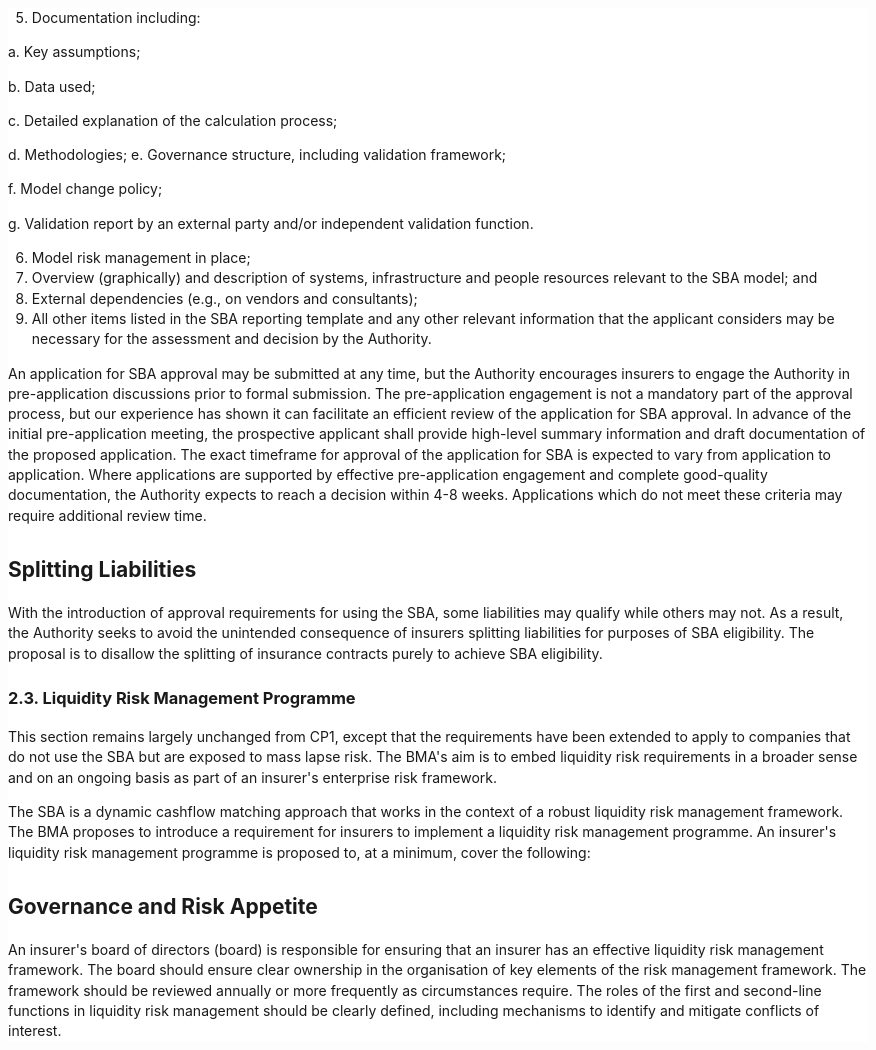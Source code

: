 5. Documentation including:

a. Key assumptions;

b. Data used;

c. Detailed explanation of the calculation process;

d. Methodologies;
e. Governance structure, including validation framework;

f. Model change policy;

g. Validation report by an external party and/or independent validation function.

6. Model risk management in place;
7. Overview (graphically) and description of systems, infrastructure and people resources relevant to the SBA model; and
8. External dependencies (e.g., on vendors and consultants);
9. All other items listed in the SBA reporting template and any other relevant information that the applicant considers may be necessary for the assessment and decision by the Authority.

An application for SBA approval may be submitted at any time, but the Authority encourages insurers to engage the Authority in pre-application discussions prior to formal submission. The pre-application engagement is not a mandatory part of the approval process, but our experience has shown it can facilitate an efficient review of the application for SBA approval. In advance of the initial pre-application meeting, the prospective applicant shall provide high-level summary information and draft documentation of the proposed application. The exact timeframe for approval of the application for SBA is expected to vary from application to application. Where applications are supported by effective pre-application engagement and complete good-quality documentation, the Authority expects to reach a decision within 4-8 weeks. Applications which do not meet these criteria may require additional review time.

## Splitting Liabilities

With the introduction of approval requirements for using the SBA, some liabilities may qualify while others may not. As a result, the Authority seeks to avoid the unintended consequence of insurers splitting liabilities for purposes of SBA eligibility. The proposal is to disallow the splitting of insurance contracts purely to achieve SBA eligibility.

### 2.3. Liquidity Risk Management Programme

This section remains largely unchanged from CP1, except that the requirements have been extended to apply to companies that do not use the SBA but are exposed to mass lapse risk. The BMA's aim is to embed liquidity risk requirements in a broader sense and on an ongoing basis as part of an insurer's enterprise risk framework.

The SBA is a dynamic cashflow matching approach that works in the context of a robust liquidity risk management framework. The BMA proposes to introduce a requirement for insurers to implement a liquidity risk management programme. An insurer's liquidity risk management programme is proposed to, at a minimum, cover the following:

## Governance and Risk Appetite

An insurer's board of directors (board) is responsible for ensuring that an insurer has an effective liquidity risk management framework. The board should ensure clear ownership in the organisation of key elements of the risk management framework. The framework should be reviewed annually or more frequently as circumstances require. The roles of the first and second-line functions in liquidity risk management should be clearly defined, including mechanisms to identify and mitigate conflicts of interest.
